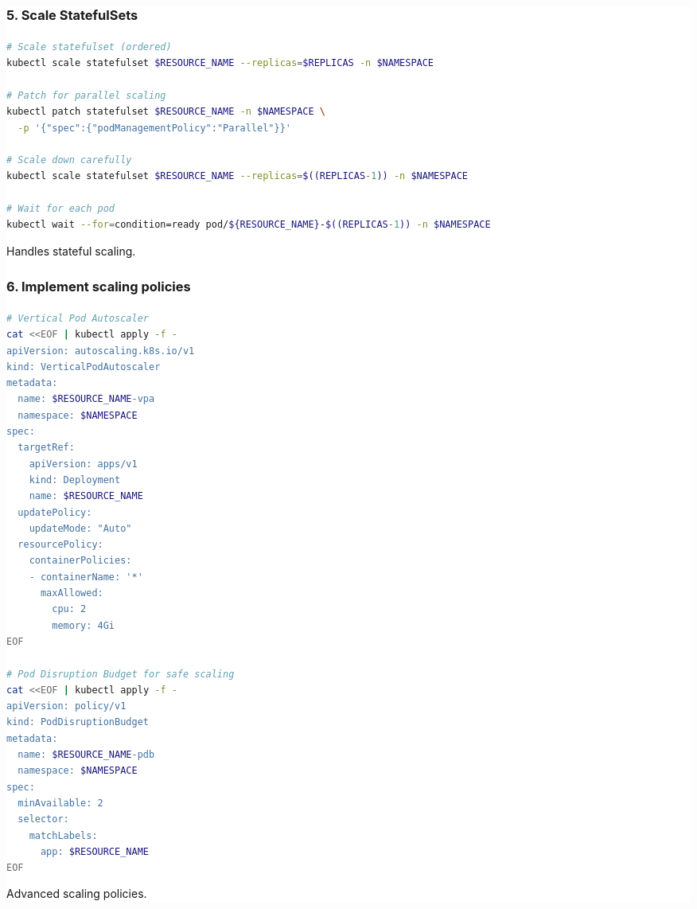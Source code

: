 ### 5. Scale StatefulSets
```bash
# Scale statefulset (ordered)
kubectl scale statefulset $RESOURCE_NAME --replicas=$REPLICAS -n $NAMESPACE

# Patch for parallel scaling
kubectl patch statefulset $RESOURCE_NAME -n $NAMESPACE \
  -p '{"spec":{"podManagementPolicy":"Parallel"}}'

# Scale down carefully
kubectl scale statefulset $RESOURCE_NAME --replicas=$((REPLICAS-1)) -n $NAMESPACE

# Wait for each pod
kubectl wait --for=condition=ready pod/${RESOURCE_NAME}-$((REPLICAS-1)) -n $NAMESPACE
```
Handles stateful scaling.

### 6. Implement scaling policies
```bash
# Vertical Pod Autoscaler
cat <<EOF | kubectl apply -f -
apiVersion: autoscaling.k8s.io/v1
kind: VerticalPodAutoscaler
metadata:
  name: $RESOURCE_NAME-vpa
  namespace: $NAMESPACE
spec:
  targetRef:
    apiVersion: apps/v1
    kind: Deployment
    name: $RESOURCE_NAME
  updatePolicy:
    updateMode: "Auto"
  resourcePolicy:
    containerPolicies:
    - containerName: '*'
      maxAllowed:
        cpu: 2
        memory: 4Gi
EOF

# Pod Disruption Budget for safe scaling
cat <<EOF | kubectl apply -f -
apiVersion: policy/v1
kind: PodDisruptionBudget
metadata:
  name: $RESOURCE_NAME-pdb
  namespace: $NAMESPACE
spec:
  minAvailable: 2
  selector:
    matchLabels:
      app: $RESOURCE_NAME
EOF
```
Advanced scaling policies.
